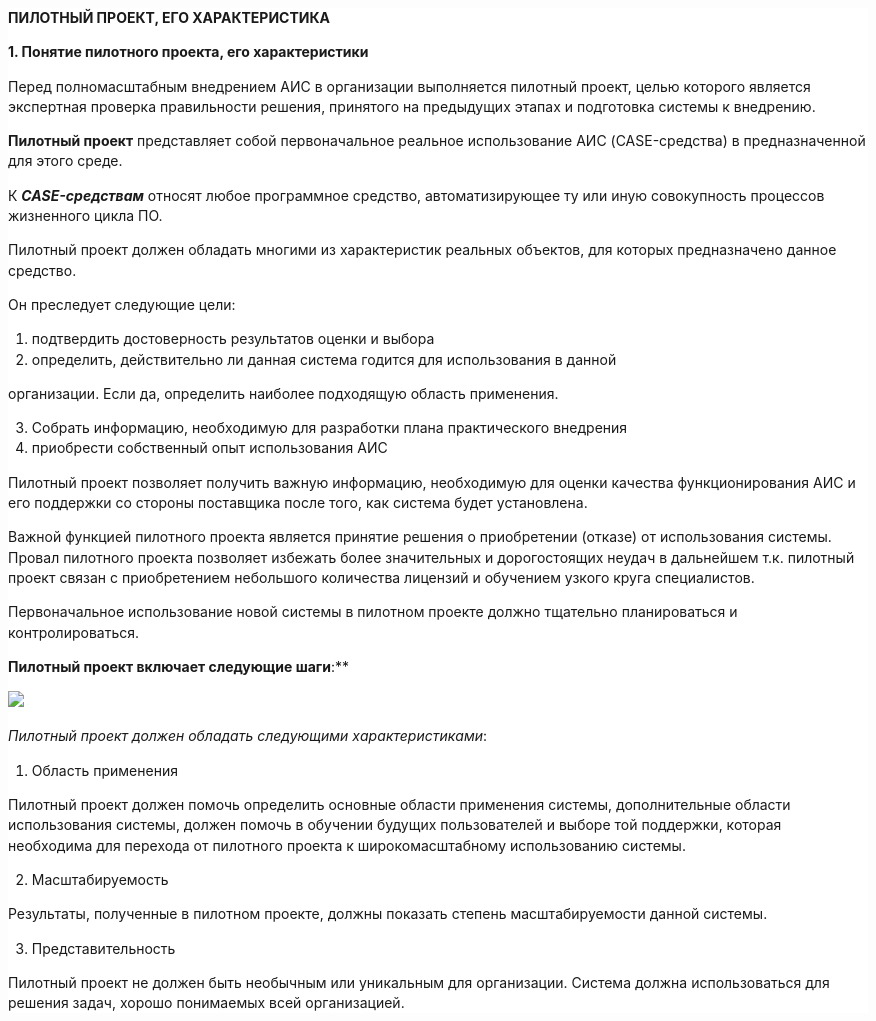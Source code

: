 ﻿**ПИЛОТНЫЙ ПРОЕКТ, ЕГО ХАРАКТЕРИСТИКА** 

**1.  Понятие пилотного проекта, его характеристики** 

Перед полномасштабным внедрением АИС в организации выполняется пилотный проект, целью которого является экспертная проверка правильности решения, принятого на предыдущих этапах и подготовка системы к внедрению. 

**Пилотный  проект**  представляет  собой  первоначальное  реальное  использование  АИС (CASE-средства) в предназначенной для этого среде. 

К ***CASE-средствам*** относят любое программное средство, автоматизирующее ту или иную совокупность процессов жизненного цикла ПО. 

Пилотный  проект  должен  обладать  многими  из  характеристик  реальных  объектов,  для которых предназначено данное средство. 

Он преследует следующие цели: 

1. подтвердить достоверность результатов оценки и выбора 
1. определить, действительно ли данная система годится для использования в данной 

организации. Если да, определить наиболее подходящую область применения. 

3. Собрать информацию, необходимую для разработки плана практического внедрения 
3. приобрести собственный опыт использования АИС 

Пилотный  проект  позволяет  получить  важную  информацию,  необходимую  для  оценки качества  функционирования  АИС  и  его  поддержки  со  стороны  поставщика  после  того,  как система будет установлена. 

Важной функцией пилотного проекта является принятие решения о приобретении (отказе) от использования системы. Провал пилотного проекта позволяет избежать более значительных и дорогостоящих неудач в дальнейшем т.к. пилотный проект связан с приобретением небольшого количества лицензий и обучением узкого круга специалистов. 

Первоначальное  использование  новой  системы  в  пилотном  проекте  должно  тщательно планироваться и контролироваться. 

**Пилотный проект включает следующие шаги**:** 

![](Пикча1.png)

*Пилотный  проект  должен  обладать  следующими*  *характеристиками*: 

1. Область применения 

Пилотный  проект  должен  помочь  определить  основные  области  применения  системы, дополнительные  области  использования  системы,  должен  помочь  в  обучении  будущих пользователей и выборе той поддержки, которая необходима для перехода от пилотного проекта к широкомасштабному использованию системы. 

2. Масштабируемость 

Результаты, полученные в пилотном проекте, должны показать степень масштабируемости данной системы. 

3. Представительность 

Пилотный проект не должен быть необычным или уникальным для организации. Система должна использоваться для решения задач, хорошо понимаемых всей организацией. 
